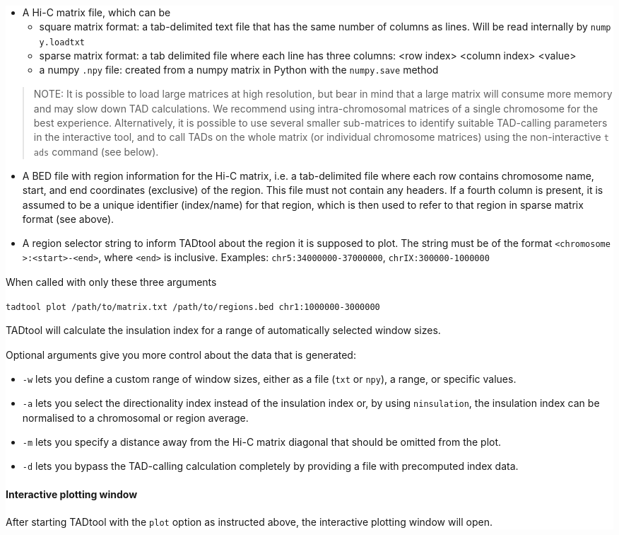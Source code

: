 * A Hi-C matrix file, which can be
    * square matrix format: a tab-delimited text file that has the same number of columns as lines.
      Will be read internally by `numpy.loadtxt`
    * sparse matrix format: a tab delimited file where each line has three columns:
      \<row index\> \<column index\> \<value\>
    *  a numpy `.npy` file: created from a numpy matrix in Python with the `numpy.save` method 

> NOTE: It is possible to load large matrices at high resolution, but bear in mind that a 
  large matrix will consume more memory and may slow down TAD calculations. We recommend using 
  intra-chromosomal matrices of a single chromosome for the best experience. Alternatively, 
  it is possible to use several smaller sub-matrices to identify suitable TAD-calling parameters 
  in the interactive tool, and to call TADs on the whole matrix (or individual chromosome matrices) 
  using the non-interactive `tads` command (see below).

* A BED file with region information for the Hi-C matrix, i.e. a tab-delimited file where each row 
  contains chromosome name, start, and end coordinates (exclusive) of the region. This file must 
  not contain any headers. If a fourth column is present, it is assumed to be a unique identifier
  (index/name) for that region, which is then used to refer to that region in sparse matrix format
  (see above).

* A region selector string to inform TADtool about the region it is supposed to plot. The string 
  must be of the format `<chromosome>:<start>-<end>`, where `<end>` is inclusive. 
  Examples: `chr5:34000000-37000000`, `chrIX:300000-1000000`

When called with only these three arguments

```
tadtool plot /path/to/matrix.txt /path/to/regions.bed chr1:1000000-3000000
```

TADtool will calculate the insulation index for a range of automatically selected window sizes.

Optional arguments give you more control about the data that is generated:

* `-w` lets you define a custom range of window sizes, either as a file (`txt` or `npy`), a range, or specific values.

* `-a` lets you select the directionality index instead of the insulation index or, by using `ninsulation`, 
  the insulation index can be normalised to a chromosomal or region average.

* `-m` lets you specify a distance away from the Hi-C matrix diagonal that should be omitted from the plot.

* `-d` lets you bypass the TAD-calling calculation completely by providing a file with precomputed index data.

#### Interactive plotting window

After starting TADtool with the `plot` option as instructed above, the interactive plotting window will open.
